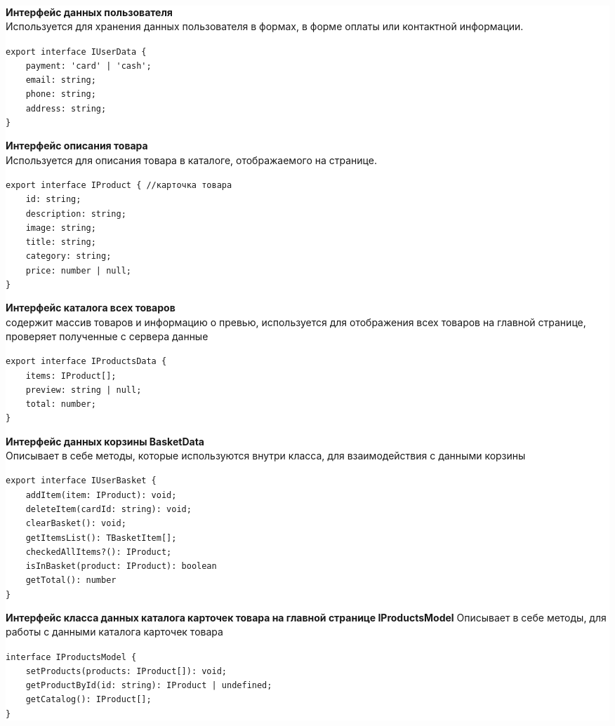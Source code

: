 **Интерфейс данных пользователя**\
Используется для хранения данных пользователя в формах,
в форме оплаты или контактной информации.

```
export interface IUserData {
	payment: 'card' | 'cash';
	email: string;
	phone: string;
	address: string;
}
```

**Интерфейс описания товара**\
Используется для описания товара в каталоге, отображаемого на странице.

```
export interface IProduct { //карточка товара
	id: string;
	description: string;
	image: string;
	title: string;
	category: string;
	price: number | null;
}
```

**Интерфейс каталога всех товаров**\
содержит массив товаров и информацию о превью, используется для отображения всех товаров на главной странице, проверяет полученные с сервера данные

```
export interface IProductsData { 
	items: IProduct[];
	preview: string | null;
	total: number;
}
```
**Интерфейс данных корзины BasketData**\
Описывает в себе методы, которые используются внутри класса, 
для взаимодействия с данными корзины

```
export interface IUserBasket {
	addItem(item: IProduct): void;
	deleteItem(cardId: string): void; 
	clearBasket(): void;
	getItemsList(): TBasketItem[];
	checkedAllItems?(): IProduct;
	isInBasket(product: IProduct): boolean
	getTotal(): number
}
```

**Интерфейс класса данных каталога карточек товара на главной странице IProductsModel**
Описывает в себе методы, для работы с данными каталога карточек товара
```
interface IProductsModel {
	setProducts(products: IProduct[]): void;
	getProductById(id: string): IProduct | undefined;
	getCatalog(): IProduct[];
}
```
